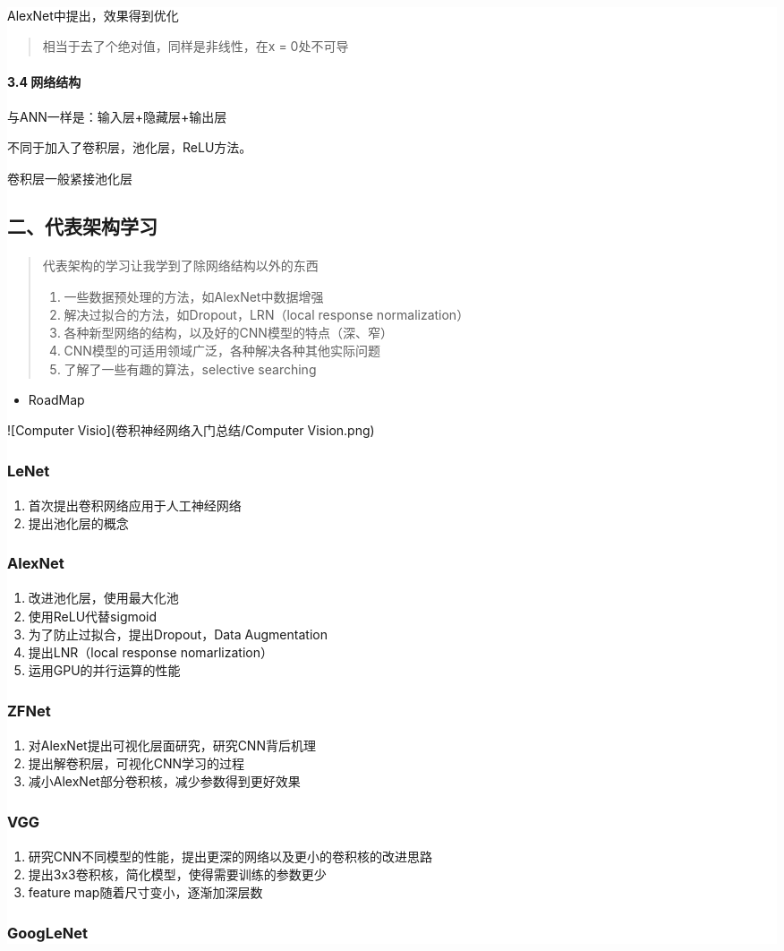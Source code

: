 AlexNet中提出，效果得到优化

> 相当于去了个绝对值，同样是非线性，在x = 0处不可导

#### 3.4 网络结构

与ANN一样是：输入层+隐藏层+输出层

不同于加入了卷积层，池化层，ReLU方法。

卷积层一般紧接池化层

## 二、代表架构学习

> 代表架构的学习让我学到了除网络结构以外的东西
>
> 1. 一些数据预处理的方法，如AlexNet中数据增强
> 2. 解决过拟合的方法，如Dropout，LRN（local response normalization）
> 3. 各种新型网络的结构，以及好的CNN模型的特点（深、窄）
> 4. CNN模型的可适用领域广泛，各种解决各种其他实际问题
> 5. 了解了一些有趣的算法，selective searching

- RoadMap

![Computer Visio](卷积神经网络入门总结/Computer Vision.png)



### LeNet

1. 首次提出卷积网络应用于人工神经网络
2. 提出池化层的概念

### AlexNet

1. 改进池化层，使用最大化池
2. 使用ReLU代替sigmoid
3. 为了防止过拟合，提出Dropout，Data Augmentation
4. 提出LNR（local response nomarlization）
5. 运用GPU的并行运算的性能

### ZFNet

1. 对AlexNet提出可视化层面研究，研究CNN背后机理
2. 提出解卷积层，可视化CNN学习的过程
3. 减小AlexNet部分卷积核，减少参数得到更好效果

### VGG

1. 研究CNN不同模型的性能，提出更深的网络以及更小的卷积核的改进思路
2. 提出3x3卷积核，简化模型，使得需要训练的参数更少
3. feature map随着尺寸变小，逐渐加深层数

### GoogLeNet
